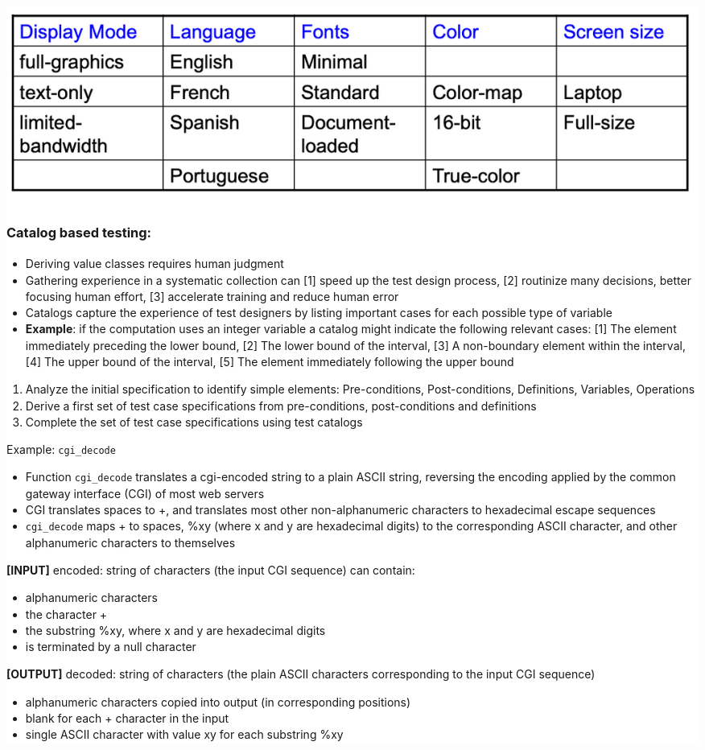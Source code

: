 
![Untitled](./final/untitled-16.png)

### Catalog based testing:

- Deriving value classes requires human judgment
- Gathering experience in a systematic collection can \[1] speed up the test design process, \[2] routinize many decisions, better focusing human effort, \[3] accelerate training and reduce human error
- Catalogs capture the experience of test designers by listing important cases for each possible type of variable
- **Example**: if the computation uses an integer variable a catalog might indicate the following relevant cases: \[1] The element immediately preceding the lower bound, \[2] The lower bound of the interval, \[3] A non-boundary element within the interval, \[4] The upper bound of the interval, \[5] The element immediately following the upper bound

1. Analyze the initial specification to identify simple elements: Pre-conditions, Post-conditions, Definitions, Variables, Operations
2. Derive a first set of test case specifications from pre-conditions, post-conditions and definitions
3. Complete the set of test case specifications using test catalogs

Example: `cgi_decode`

- Function `cgi_decode` translates a cgi-encoded string to a plain ASCII string, reversing the encoding applied by the common gateway interface (CGI) of most web servers
- CGI translates spaces to +, and translates most other non-alphanumeric
  characters to hexadecimal escape sequences
- `cgi_decode` maps + to spaces, %xy (where x and y are hexadecimal digits) to the corresponding ASCII character, and other alphanumeric characters to themselves

**\[INPUT]** encoded: string of characters (the input CGI sequence) can contain:

- alphanumeric characters
- the character +
- the substring %xy, where x and y are hexadecimal digits
- is terminated by a null character

**\[OUTPUT]** decoded: string of characters (the plain ASCII characters corresponding to the input CGI sequence)

- alphanumeric characters copied into output (in corresponding positions)
- blank for each + character in the input
- single ASCII character with value xy for each substring %xy
